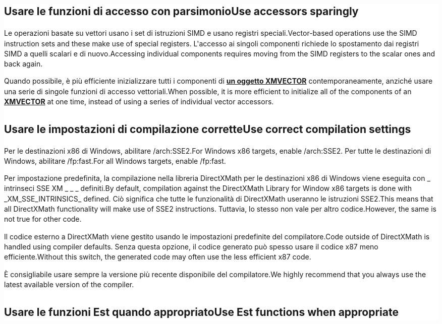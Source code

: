 ## <a name="use-accessors-sparingly"></a><span data-ttu-id="6bad7-116">Usare le funzioni di accesso con parsimonio</span><span class="sxs-lookup"><span data-stu-id="6bad7-116">Use accessors sparingly</span></span>

<span data-ttu-id="6bad7-117">Le operazioni basate su vettori usano i set di istruzioni SIMD e usano registri speciali.</span><span class="sxs-lookup"><span data-stu-id="6bad7-117">Vector-based operations use the SIMD instruction sets and these make use of special registers.</span></span> <span data-ttu-id="6bad7-118">L'accesso ai singoli componenti richiede lo spostamento dai registri SIMD a quelli scalari e di nuovo.</span><span class="sxs-lookup"><span data-stu-id="6bad7-118">Accessing individual components requires moving from the SIMD registers to the scalar ones and back again.</span></span>

<span data-ttu-id="6bad7-119">Quando possibile, è più efficiente inizializzare tutti i componenti di [**un oggetto XMVECTOR**](xmvector-data-type.md) contemporaneamente, anziché usare una serie di singole funzioni di accesso vettoriali.</span><span class="sxs-lookup"><span data-stu-id="6bad7-119">When possible, it is more efficient to initialize all of the components of an [**XMVECTOR**](xmvector-data-type.md) at one time, instead of using a series of individual vector accessors.</span></span>

## <a name="use-correct-compilation-settings"></a><span data-ttu-id="6bad7-120">Usare le impostazioni di compilazione corrette</span><span class="sxs-lookup"><span data-stu-id="6bad7-120">Use correct compilation settings</span></span>

<span data-ttu-id="6bad7-121">Per le destinazioni x86 di Windows, abilitare /arch:SSE2.</span><span class="sxs-lookup"><span data-stu-id="6bad7-121">For Windows x86 targets, enable /arch:SSE2.</span></span> <span data-ttu-id="6bad7-122">Per tutte le destinazioni di Windows, abilitare /fp:fast.</span><span class="sxs-lookup"><span data-stu-id="6bad7-122">For all Windows targets, enable /fp:fast.</span></span>

<span data-ttu-id="6bad7-123">Per impostazione predefinita, la compilazione nella libreria DirectXMath per le destinazioni x86 di Windows viene eseguita con \_ intrinseci SSE XM \_ \_ \_ definiti.</span><span class="sxs-lookup"><span data-stu-id="6bad7-123">By default, compilation against the DirectXMath Library for Window x86 targets is done with \_XM\_SSE\_INTRINSICS\_ defined.</span></span> <span data-ttu-id="6bad7-124">Ciò significa che tutte le funzionalità di DirectXMath useranno le istruzioni SSE2.</span><span class="sxs-lookup"><span data-stu-id="6bad7-124">This means that all DirectXMath functionality will make use of SSE2 instructions.</span></span> <span data-ttu-id="6bad7-125">Tuttavia, lo stesso non vale per altro codice.</span><span class="sxs-lookup"><span data-stu-id="6bad7-125">However, the same is not true for other code.</span></span>

<span data-ttu-id="6bad7-126">Il codice esterno a DirectXMath viene gestito usando le impostazioni predefinite del compilatore.</span><span class="sxs-lookup"><span data-stu-id="6bad7-126">Code outside of DirectXMath is handled using compiler defaults.</span></span> <span data-ttu-id="6bad7-127">Senza questa opzione, il codice generato può spesso usare il codice x87 meno efficiente.</span><span class="sxs-lookup"><span data-stu-id="6bad7-127">Without this switch, the generated code may often use the less efficient x87 code.</span></span>

<span data-ttu-id="6bad7-128">È consigliabile usare sempre la versione più recente disponibile del compilatore.</span><span class="sxs-lookup"><span data-stu-id="6bad7-128">We highly recommend that you always use the latest available version of the compiler.</span></span>

## <a name="use-est-functions-when-appropriate"></a><span data-ttu-id="6bad7-129">Usare le funzioni Est quando appropriato</span><span class="sxs-lookup"><span data-stu-id="6bad7-129">Use Est functions when appropriate</span></span>
